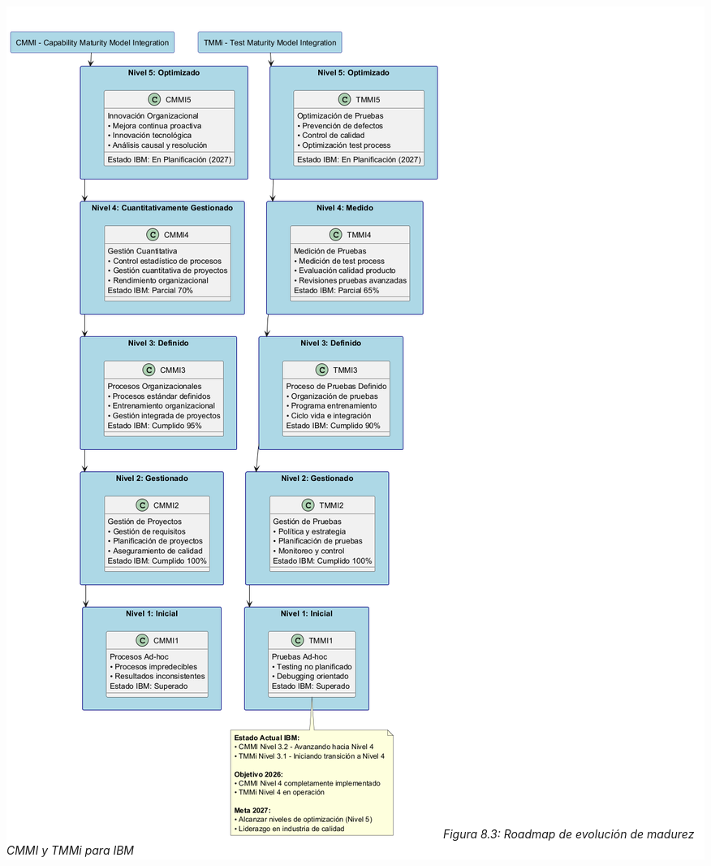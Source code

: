 ![Niveles de Madurez CMMI-TMMi](../diagrams/niveles-madurez-cmmi-tmmi.png)
*Figura 8.3: Roadmap de evolución de madurez CMMI y TMMi para IBM*

